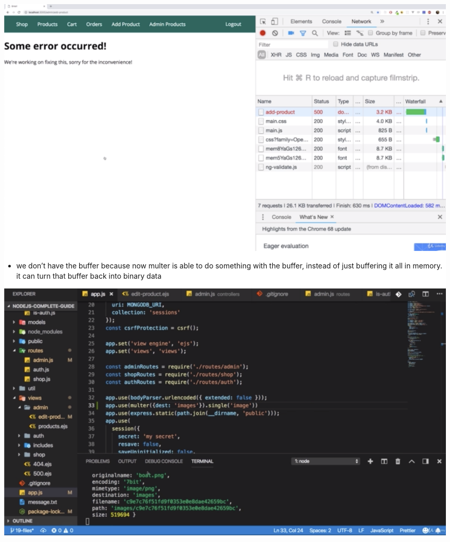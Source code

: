 ![](images/317-handling-file-uploads-with-multer-5.png)

- we don’t have the buffer because now multer is able to do something with the buffer, instead of just buffering it all in memory. it can turn that buffer back into binary data 

![](images/317-handling-file-uploads-with-multer-6.png)
